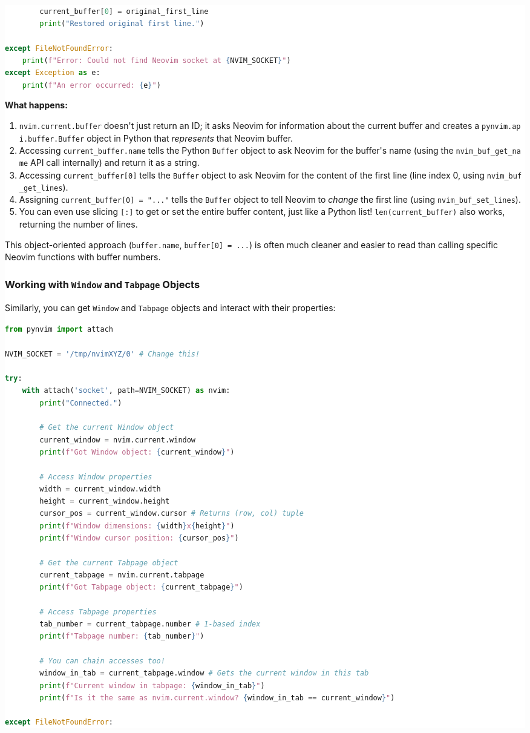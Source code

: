 ```python
        current_buffer[0] = original_first_line
        print("Restored original first line.")

except FileNotFoundError:
    print(f"Error: Could not find Neovim socket at {NVIM_SOCKET}")
except Exception as e:
    print(f"An error occurred: {e}")

```

**What happens:**

1.  `nvim.current.buffer` doesn't just return an ID; it asks Neovim for information about the current buffer and creates a `pynvim.api.buffer.Buffer` object in Python that *represents* that Neovim buffer.
2.  Accessing `current_buffer.name` tells the Python `Buffer` object to ask Neovim for the buffer's name (using the `nvim_buf_get_name` API call internally) and return it as a string.
3.  Accessing `current_buffer[0]` tells the `Buffer` object to ask Neovim for the content of the first line (line index 0, using `nvim_buf_get_lines`).
4.  Assigning `current_buffer[0] = "..."` tells the `Buffer` object to tell Neovim to *change* the first line (using `nvim_buf_set_lines`).
5.  You can even use slicing `[:]` to get or set the entire buffer content, just like a Python list! `len(current_buffer)` also works, returning the number of lines.

This object-oriented approach (`buffer.name`, `buffer[0] = ...`) is often much cleaner and easier to read than calling specific Neovim functions with buffer numbers.

### Working with `Window` and `Tabpage` Objects

Similarly, you can get `Window` and `Tabpage` objects and interact with their properties:

```python
from pynvim import attach

NVIM_SOCKET = '/tmp/nvimXYZ/0' # Change this!

try:
    with attach('socket', path=NVIM_SOCKET) as nvim:
        print("Connected.")

        # Get the current Window object
        current_window = nvim.current.window
        print(f"Got Window object: {current_window}")

        # Access Window properties
        width = current_window.width
        height = current_window.height
        cursor_pos = current_window.cursor # Returns (row, col) tuple
        print(f"Window dimensions: {width}x{height}")
        print(f"Window cursor position: {cursor_pos}")

        # Get the current Tabpage object
        current_tabpage = nvim.current.tabpage
        print(f"Got Tabpage object: {current_tabpage}")

        # Access Tabpage properties
        tab_number = current_tabpage.number # 1-based index
        print(f"Tabpage number: {tab_number}")

        # You can chain accesses too!
        window_in_tab = current_tabpage.window # Gets the current window in this tab
        print(f"Current window in tabpage: {window_in_tab}")
        print(f"Is it the same as nvim.current.window? {window_in_tab == current_window}")

except FileNotFoundError:
```